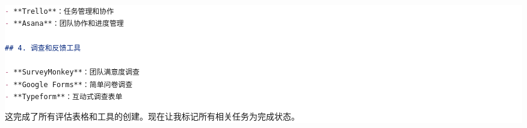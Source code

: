 ```markdown
- **Trello**：任务管理和协作
- **Asana**：团队协作和进度管理

## 4. 调查和反馈工具

- **SurveyMonkey**：团队满意度调查
- **Google Forms**：简单问卷调查
- **Typeform**：互动式调查表单
```

这完成了所有评估表格和工具的创建。现在让我标记所有相关任务为完成状态。